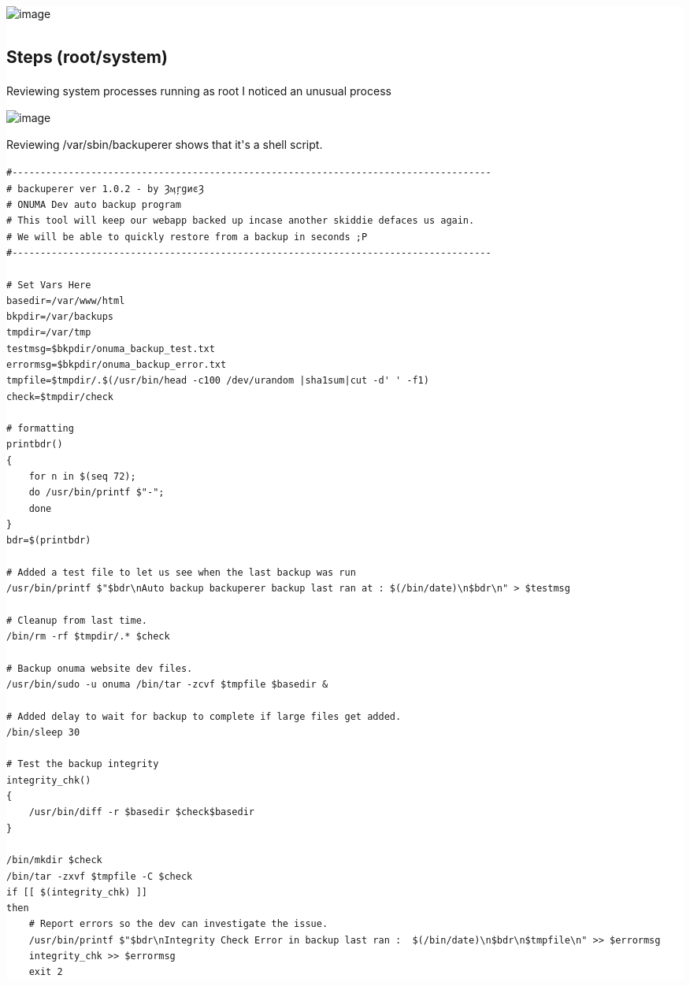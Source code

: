 ![image](https://user-images.githubusercontent.com/10210108/85182419-9b42cf80-b256-11ea-9167-431c4369a27f.png)

## Steps (root/system)

Reviewing system processes running as root I noticed an unusual process

![image](https://user-images.githubusercontent.com/10210108/85182570-14dabd80-b257-11ea-8e94-0f90d0a86a91.png)

Reviewing /var/sbin/backuperer shows that it's a shell script.

```
#-------------------------------------------------------------------------------------
# backuperer ver 1.0.2 - by ȜӎŗgͷͼȜ
# ONUMA Dev auto backup program
# This tool will keep our webapp backed up incase another skiddie defaces us again.
# We will be able to quickly restore from a backup in seconds ;P
#-------------------------------------------------------------------------------------

# Set Vars Here
basedir=/var/www/html
bkpdir=/var/backups
tmpdir=/var/tmp
testmsg=$bkpdir/onuma_backup_test.txt
errormsg=$bkpdir/onuma_backup_error.txt
tmpfile=$tmpdir/.$(/usr/bin/head -c100 /dev/urandom |sha1sum|cut -d' ' -f1)
check=$tmpdir/check

# formatting
printbdr()
{
    for n in $(seq 72);
    do /usr/bin/printf $"-";
    done
}
bdr=$(printbdr)

# Added a test file to let us see when the last backup was run
/usr/bin/printf $"$bdr\nAuto backup backuperer backup last ran at : $(/bin/date)\n$bdr\n" > $testmsg

# Cleanup from last time.
/bin/rm -rf $tmpdir/.* $check

# Backup onuma website dev files.
/usr/bin/sudo -u onuma /bin/tar -zcvf $tmpfile $basedir &

# Added delay to wait for backup to complete if large files get added.
/bin/sleep 30

# Test the backup integrity
integrity_chk()
{
    /usr/bin/diff -r $basedir $check$basedir
}

/bin/mkdir $check
/bin/tar -zxvf $tmpfile -C $check
if [[ $(integrity_chk) ]]
then
    # Report errors so the dev can investigate the issue.
    /usr/bin/printf $"$bdr\nIntegrity Check Error in backup last ran :  $(/bin/date)\n$bdr\n$tmpfile\n" >> $errormsg
    integrity_chk >> $errormsg
    exit 2
```